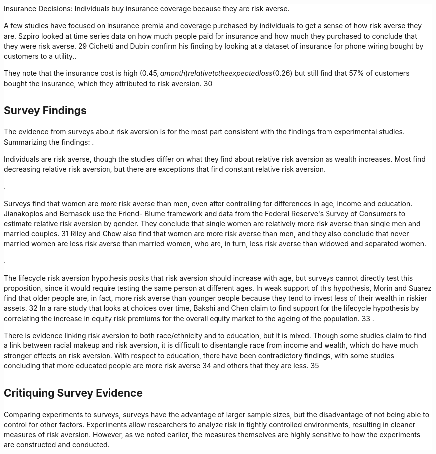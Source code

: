 Insurance Decisions: Individuals buy insurance coverage because they are risk averse.

A few studies have focused on insurance premia and coverage purchased by individuals to get a sense of how risk averse they are. Szpiro looked at time series data on how much people paid for insurance and how much they purchased to conclude that they were risk averse. 29 Cichetti and Dubin confirm his finding by looking at a dataset of insurance for phone wiring bought by customers to a utility..

They note that the insurance cost is high ($0.45, a month) relative to the expected loss
($0.26) but still find that 57% of customers bought the insurance, which they attributed to risk aversion. 30

## Survey Findings

The evidence from surveys about risk aversion is for the most part consistent with the findings from experimental studies. Summarizing the findings:
.

Individuals are risk averse, though the studies differ on what they find about relative risk aversion as wealth increases. Most find decreasing relative risk aversion, but there are exceptions that find constant relative risk aversion.

.

Surveys find that women are more risk averse than men, even after controlling for differences in age, income and education. Jianakoplos and Bernasek use the Friend-
Blume framework and data from the Federal Reserve's Survey of Consumers to estimate relative risk aversion by gender. They conclude that single women are relatively more risk averse than single men and married couples. 31 Riley and Chow also find that women are more risk averse than men, and they also conclude that never married women are less risk averse than married women, who are, in turn, less risk averse than widowed and separated women.

.

The lifecycle risk aversion hypothesis posits that risk aversion should increase with age, but surveys cannot directly test this proposition, since it would require testing the same person at different ages. In weak support of this hypothesis, Morin and Suarez find that older people are, in fact, more risk averse than younger people because  they tend to invest less of their wealth in riskier assets. 32 In a rare study that looks at choices over time, Bakshi and Chen  claim to find support for the lifecycle hypothesis by correlating the increase in equity risk premiums for the overall equity market to the ageing of the population. 33
.

There is evidence linking risk aversion to both race/ethnicity and to education, but it is mixed. Though some studies claim to find a link between racial makeup and risk aversion, it is difficult to disentangle race from income and wealth, which do have much stronger effects on risk aversion. With respect to education, there have been contradictory findings, with some studies concluding that more educated people are more risk averse 34 and others that they are less. 35

## Critiquing Survey Evidence

Comparing experiments to surveys, surveys have the advantage of larger sample sizes, but the disadvantage of not being able to control for other factors. Experiments allow researchers to analyze risk in tightly controlled environments, resulting in cleaner measures of risk aversion. However, as we noted earlier, the measures themselves are highly sensitive to how the experiments are constructed and conducted.
